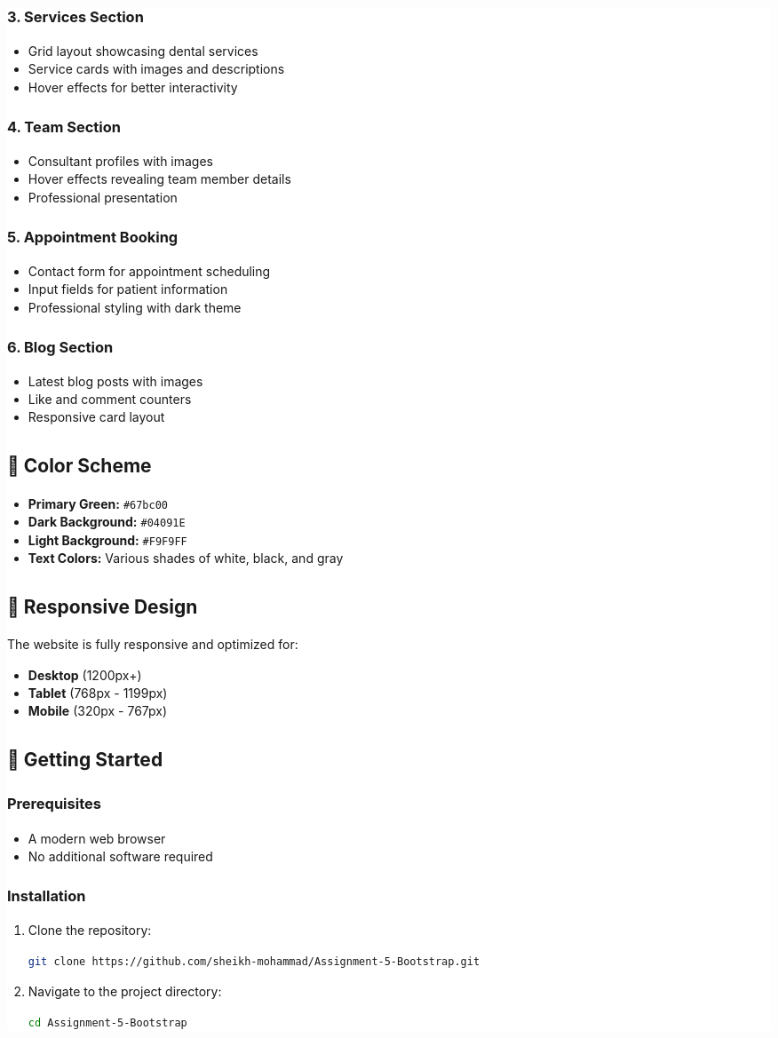 ### 3. **Services Section**
- Grid layout showcasing dental services
- Service cards with images and descriptions
- Hover effects for better interactivity

### 4. **Team Section**
- Consultant profiles with images
- Hover effects revealing team member details
- Professional presentation

### 5. **Appointment Booking**
- Contact form for appointment scheduling
- Input fields for patient information
- Professional styling with dark theme

### 6. **Blog Section**
- Latest blog posts with images
- Like and comment counters
- Responsive card layout

## 🎨 Color Scheme

- **Primary Green:** `#67bc00`
- **Dark Background:** `#04091E`
- **Light Background:** `#F9F9FF`
- **Text Colors:** Various shades of white, black, and gray

## 📱 Responsive Design

The website is fully responsive and optimized for:
- **Desktop** (1200px+)
- **Tablet** (768px - 1199px)
- **Mobile** (320px - 767px)

## 🚀 Getting Started

### Prerequisites
- A modern web browser
- No additional software required

### Installation
1. Clone the repository:
   ```bash
   git clone https://github.com/sheikh-mohammad/Assignment-5-Bootstrap.git
   ```

2. Navigate to the project directory:
   ```bash
   cd Assignment-5-Bootstrap
   ```
